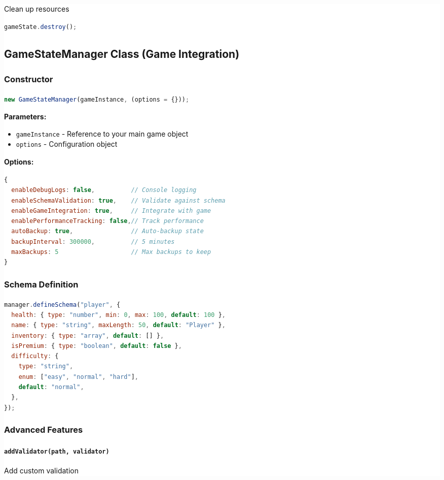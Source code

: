 Clean up resources

```javascript
gameState.destroy();
```

## **GameStateManager Class** (Game Integration)

### **Constructor**

```javascript
new GameStateManager(gameInstance, (options = {}));
```

**Parameters:**

- `gameInstance` - Reference to your main game object
- `options` - Configuration object

**Options:**

```javascript
{
  enableDebugLogs: false,          // Console logging
  enableSchemaValidation: true,    // Validate against schema
  enableGameIntegration: true,     // Integrate with game
  enablePerformanceTracking: false,// Track performance
  autoBackup: true,                // Auto-backup state
  backupInterval: 300000,          // 5 minutes
  maxBackups: 5                    // Max backups to keep
}
```

### **Schema Definition**

```javascript
manager.defineSchema("player", {
  health: { type: "number", min: 0, max: 100, default: 100 },
  name: { type: "string", maxLength: 50, default: "Player" },
  inventory: { type: "array", default: [] },
  isPremium: { type: "boolean", default: false },
  difficulty: {
    type: "string",
    enum: ["easy", "normal", "hard"],
    default: "normal",
  },
});
```

### **Advanced Features**

#### **`addValidator(path, validator)`**

Add custom validation
